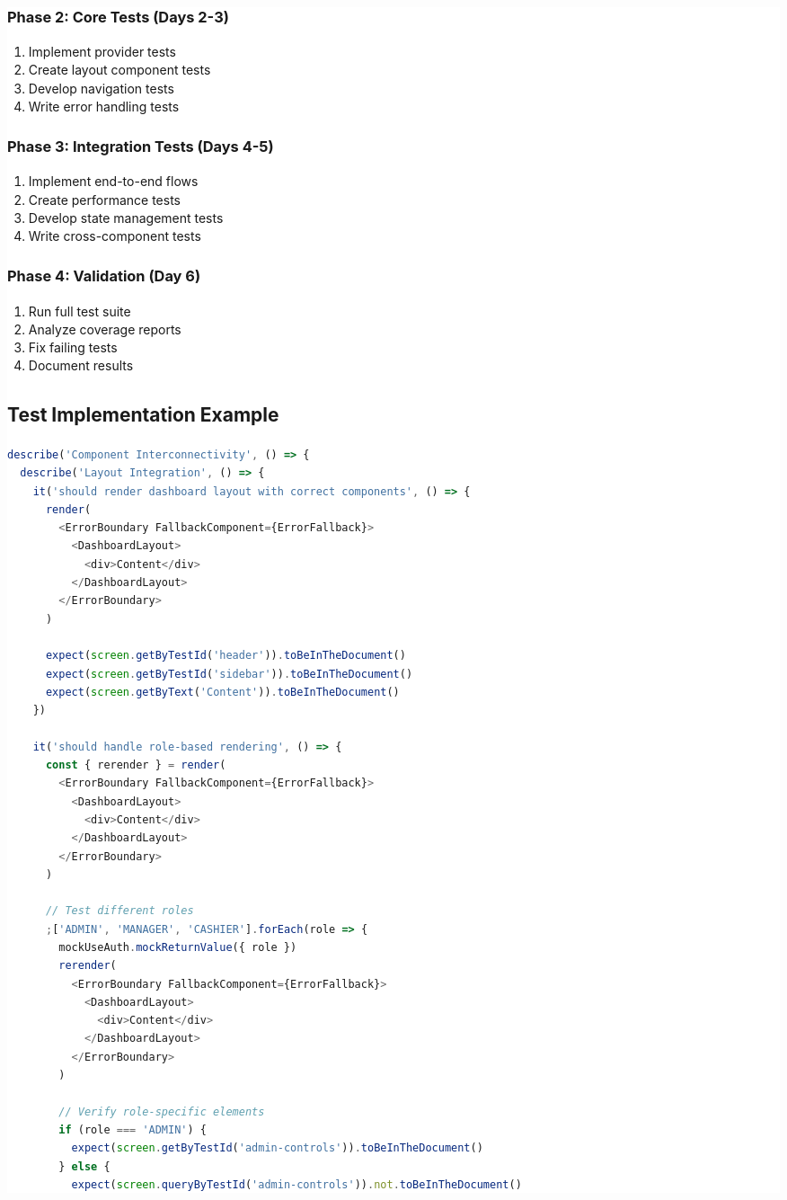 ### Phase 2: Core Tests (Days 2-3)
1. Implement provider tests
2. Create layout component tests
3. Develop navigation tests
4. Write error handling tests

### Phase 3: Integration Tests (Days 4-5)
1. Implement end-to-end flows
2. Create performance tests
3. Develop state management tests
4. Write cross-component tests

### Phase 4: Validation (Day 6)
1. Run full test suite
2. Analyze coverage reports
3. Fix failing tests
4. Document results

## Test Implementation Example

```typescript
describe('Component Interconnectivity', () => {
  describe('Layout Integration', () => {
    it('should render dashboard layout with correct components', () => {
      render(
        <ErrorBoundary FallbackComponent={ErrorFallback}>
          <DashboardLayout>
            <div>Content</div>
          </DashboardLayout>
        </ErrorBoundary>
      )

      expect(screen.getByTestId('header')).toBeInTheDocument()
      expect(screen.getByTestId('sidebar')).toBeInTheDocument()
      expect(screen.getByText('Content')).toBeInTheDocument()
    })

    it('should handle role-based rendering', () => {
      const { rerender } = render(
        <ErrorBoundary FallbackComponent={ErrorFallback}>
          <DashboardLayout>
            <div>Content</div>
          </DashboardLayout>
        </ErrorBoundary>
      )

      // Test different roles
      ;['ADMIN', 'MANAGER', 'CASHIER'].forEach(role => {
        mockUseAuth.mockReturnValue({ role })
        rerender(
          <ErrorBoundary FallbackComponent={ErrorFallback}>
            <DashboardLayout>
              <div>Content</div>
            </DashboardLayout>
          </ErrorBoundary>
        )
        
        // Verify role-specific elements
        if (role === 'ADMIN') {
          expect(screen.getByTestId('admin-controls')).toBeInTheDocument()
        } else {
          expect(screen.queryByTestId('admin-controls')).not.toBeInTheDocument()
```